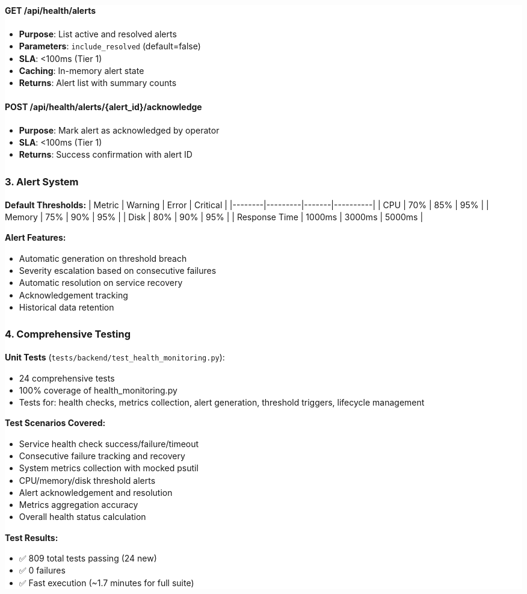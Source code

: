 #### GET /api/health/alerts
- **Purpose**: List active and resolved alerts
- **Parameters**: `include_resolved` (default=false)
- **SLA**: <100ms (Tier 1)
- **Caching**: In-memory alert state
- **Returns**: Alert list with summary counts

#### POST /api/health/alerts/{alert_id}/acknowledge
- **Purpose**: Mark alert as acknowledged by operator
- **SLA**: <100ms (Tier 1)
- **Returns**: Success confirmation with alert ID

### 3. Alert System

**Default Thresholds:**
| Metric | Warning | Error | Critical |
|--------|---------|-------|----------|
| CPU | 70% | 85% | 95% |
| Memory | 75% | 90% | 95% |
| Disk | 80% | 90% | 95% |
| Response Time | 1000ms | 3000ms | 5000ms |

**Alert Features:**
- Automatic generation on threshold breach
- Severity escalation based on consecutive failures
- Automatic resolution on service recovery
- Acknowledgement tracking
- Historical data retention

### 4. Comprehensive Testing

**Unit Tests** (`tests/backend/test_health_monitoring.py`):
- 24 comprehensive tests
- 100% coverage of health_monitoring.py
- Tests for: health checks, metrics collection, alert generation, threshold triggers, lifecycle management

**Test Scenarios Covered:**
- Service health check success/failure/timeout
- Consecutive failure tracking and recovery
- System metrics collection with mocked psutil
- CPU/memory/disk threshold alerts
- Alert acknowledgement and resolution
- Metrics aggregation accuracy
- Overall health status calculation

**Test Results:**
- ✅ 809 total tests passing (24 new)
- ✅ 0 failures
- ✅ Fast execution (~1.7 minutes for full suite)
